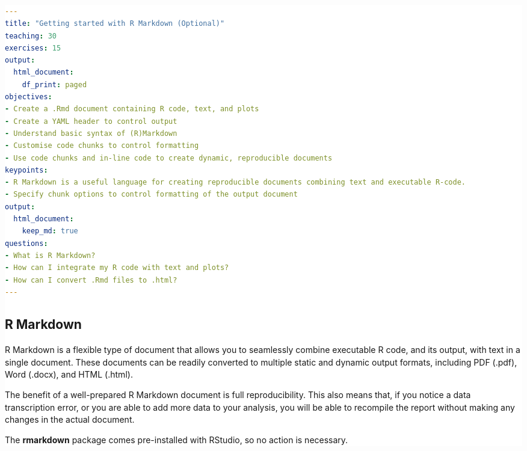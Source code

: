 ```yaml
---
title: "Getting started with R Markdown (Optional)"
teaching: 30
exercises: 15
output:
  html_document:
    df_print: paged
objectives:
- Create a .Rmd document containing R code, text, and plots
- Create a YAML header to control output
- Understand basic syntax of (R)Markdown
- Customise code chunks to control formatting
- Use code chunks and in-line code to create dynamic, reproducible documents
keypoints:
- R Markdown is a useful language for creating reproducible documents combining text and executable R-code.
- Specify chunk options to control formatting of the output document
output:
  html_document:
    keep_md: true
questions:
- What is R Markdown?
- How can I integrate my R code with text and plots?
- How can I convert .Rmd files to .html?
---
```



## R Markdown

R Markdown is a flexible type of document that allows you to seamlessly combine
executable R code, and its output, with text in a single document. These
documents can be readily converted to multiple static and dynamic output
formats, including PDF (.pdf), Word (.docx), and HTML (.html).

The benefit of a well-prepared R Markdown document is full reproducibility. This
also means that, if you notice a data transcription error, or you are able to
add more data to your analysis, you will be able to recompile the report without
making any changes in the actual document.

The **rmarkdown** package comes pre-installed with RStudio, so no action is
necessary.

